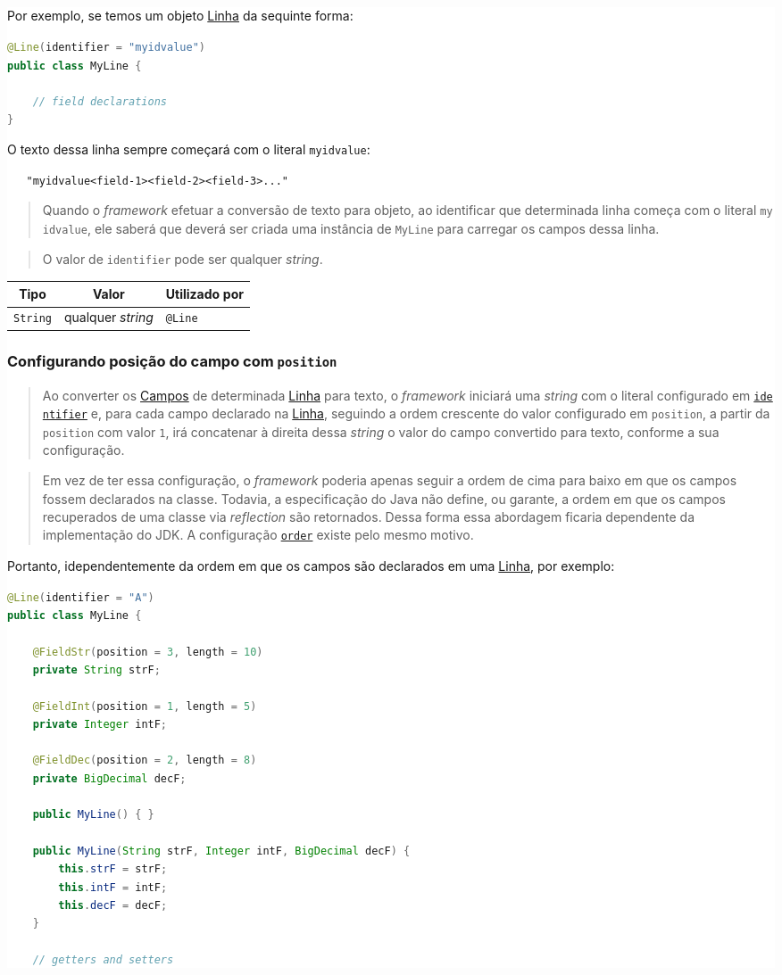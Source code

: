 Por exemplo, se temos um objeto [Linha](#linha) da sequinte forma:
```java
@Line(identifier = "myidvalue")
public class MyLine {

    // field declarations
}
```

O texto dessa linha sempre começará com o literal `myidvalue`:

```
   "myidvalue<field-1><field-2><field-3>..."
```

> Quando o _framework_ efetuar a conversão de texto para objeto, ao 
> identificar que determinada linha começa com o literal `myidvalue`, ele
> saberá que deverá ser criada uma instância de `MyLine` para carregar os
> campos dessa linha.

> O valor de `identifier` pode ser qualquer _string_.

Tipo | Valor | Utilizado por 
-----|-------|--------------
`String` | qualquer _string_ | `@Line`

### Configurando posição do campo com `position`

> Ao converter os [Campos](#campo) de determinada [Linha](#linha) para texto, o
> _framework_ iniciará uma _string_ com o literal configurado em 
> [`identifier`](#identificando-uma-linha-com-identifier) e, para cada campo 
> declarado na [Linha](#linha), seguindo a ordem crescente do valor configurado
> em `position`, a partir da `position` com valor `1`, irá concatenar à direita dessa _string_
> o valor do campo convertido para texto, conforme a sua configuração.

> Em vez de ter essa configuração, o _framework_ poderia apenas seguir a ordem de
> cima para baixo em que os campos fossem declarados na classe. Todavia, a especificação
> do Java não define, ou garante, a ordem em que os campos recuperados de uma
> classe via _reflection_ são retornados. Dessa forma essa abordagem ficaria 
>dependente da implementação do JDK. A configuração 
> [`order`](#configurando-ordem-do-_item_-no-documento-com-order) existe pelo mesmo
> motivo.

Portanto, idependentemente da ordem em que os campos são declarados em uma
[Linha](#linha), por exemplo:

```java
@Line(identifier = "A")
public class MyLine {

    @FieldStr(position = 3, length = 10)
    private String strF;

    @FieldInt(position = 1, length = 5)
    private Integer intF;

    @FieldDec(position = 2, length = 8)
    private BigDecimal decF;

    public MyLine() { }
    
    public MyLine(String strF, Integer intF, BigDecimal decF) {
        this.strF = strF;
        this.intF = intF;
        this.decF = decF;
    }   

    // getters and setters
```